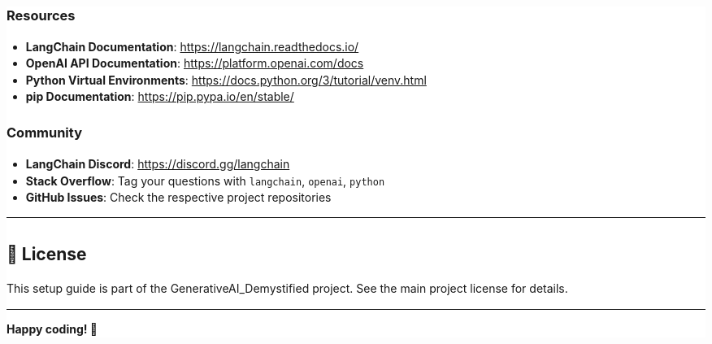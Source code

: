 ### Resources
- **LangChain Documentation**: https://langchain.readthedocs.io/
- **OpenAI API Documentation**: https://platform.openai.com/docs
- **Python Virtual Environments**: https://docs.python.org/3/tutorial/venv.html
- **pip Documentation**: https://pip.pypa.io/en/stable/

### Community
- **LangChain Discord**: https://discord.gg/langchain
- **Stack Overflow**: Tag your questions with `langchain`, `openai`, `python`
- **GitHub Issues**: Check the respective project repositories

---

## 📄 License

This setup guide is part of the GenerativeAI_Demystified project. See the main project license for details.

---

**Happy coding! 🚀**